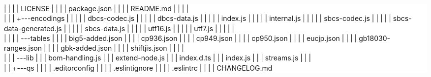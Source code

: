 |   |       |   |   LICENSE
|   |       |   |   package.json
|   |       |   |   README.md
|   |       |   |   
|   |       |   +---encodings
|   |       |   |   |   dbcs-codec.js
|   |       |   |   |   dbcs-data.js
|   |       |   |   |   index.js
|   |       |   |   |   internal.js
|   |       |   |   |   sbcs-codec.js
|   |       |   |   |   sbcs-data-generated.js
|   |       |   |   |   sbcs-data.js
|   |       |   |   |   utf16.js
|   |       |   |   |   utf7.js
|   |       |   |   |   
|   |       |   |   \---tables
|   |       |   |           big5-added.json
|   |       |   |           cp936.json
|   |       |   |           cp949.json
|   |       |   |           cp950.json
|   |       |   |           eucjp.json
|   |       |   |           gb18030-ranges.json
|   |       |   |           gbk-added.json
|   |       |   |           shiftjis.json
|   |       |   |           
|   |       |   \---lib
|   |       |           bom-handling.js
|   |       |           extend-node.js
|   |       |           index.d.ts
|   |       |           index.js
|   |       |           streams.js
|   |       |           
|   |       +---qs
|   |       |   |   .editorconfig
|   |       |   |   .eslintignore
|   |       |   |   .eslintrc
|   |       |   |   CHANGELOG.md